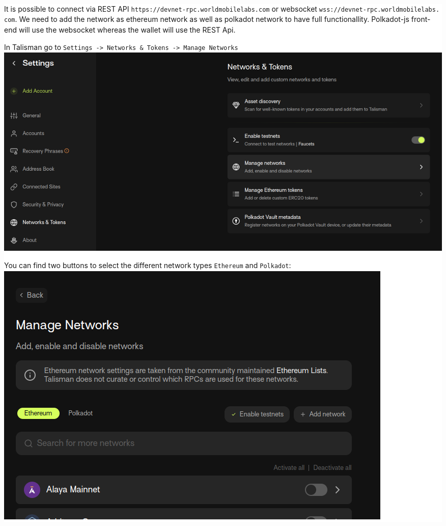It is possible to connect via REST API `https://devnet-rpc.worldmobilelabs.com` or websocket `wss://devnet-rpc.worldmobilelabs.com`. We need to add the network as ethereum network as well as polkadot network to have full functionallity. Polkadot-js front-end will use the websocket whereas the wallet will use the REST Api. 

In Talisman go to `Settings -> Networks & Tokens -> Manage Networks`
![Talisman Settings](assets/talisman_settings.png)

You can find two buttons to select the different network types `Ethereum` and `Polkadot`:
![Talisman Network Types](assets/talisman_network_types.png)
